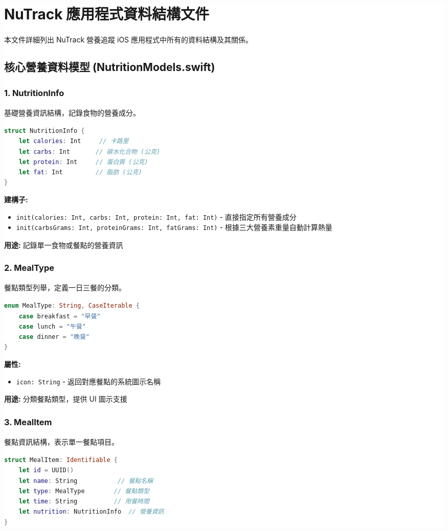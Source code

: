 # NuTrack 應用程式資料結構文件

本文件詳細列出 NuTrack 營養追蹤 iOS 應用程式中所有的資料結構及其關係。

## 核心營養資料模型 (NutritionModels.swift)

### 1. NutritionInfo
基礎營養資訊結構，記錄食物的營養成分。

```swift
struct NutritionInfo {
    let calories: Int     // 卡路里
    let carbs: Int       // 碳水化合物 (公克)
    let protein: Int     // 蛋白質 (公克)
    let fat: Int         // 脂肪 (公克)
}
```

**建構子:**
- `init(calories: Int, carbs: Int, protein: Int, fat: Int)` - 直接指定所有營養成分
- `init(carbsGrams: Int, proteinGrams: Int, fatGrams: Int)` - 根據三大營養素重量自動計算熱量

**用途:** 記錄單一食物或餐點的營養資訊

### 2. MealType
餐點類型列舉，定義一日三餐的分類。

```swift
enum MealType: String, CaseIterable {
    case breakfast = "早餐"
    case lunch = "午餐"
    case dinner = "晚餐"
}
```

**屬性:**
- `icon: String` - 返回對應餐點的系統圖示名稱

**用途:** 分類餐點類型，提供 UI 圖示支援

### 3. MealItem
餐點資訊結構，表示單一餐點項目。

```swift
struct MealItem: Identifiable {
    let id = UUID()
    let name: String           // 餐點名稱
    let type: MealType        // 餐點類型
    let time: String          // 用餐時間
    let nutrition: NutritionInfo  // 營養資訊
}
```

